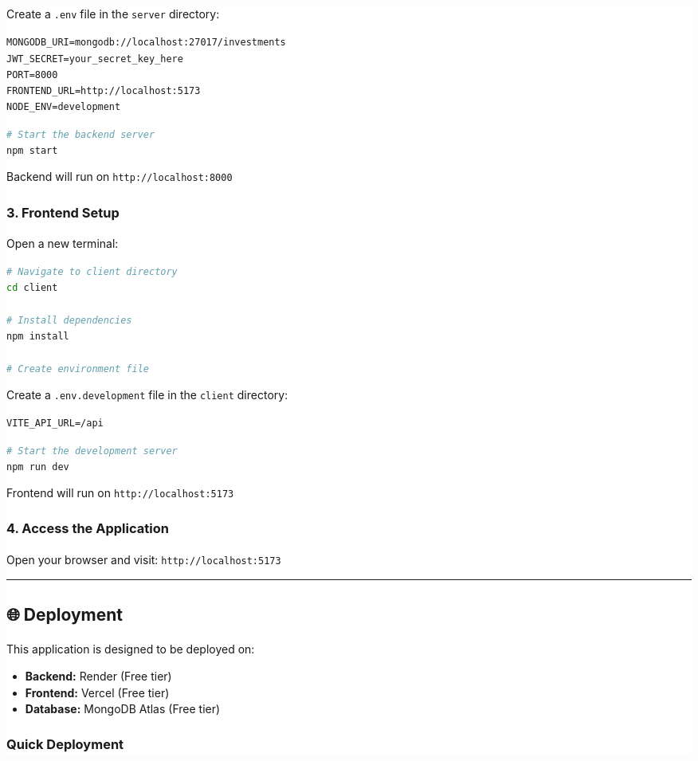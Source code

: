 Create a `.env` file in the `server` directory:
```env
MONGODB_URI=mongodb://localhost:27017/investments
JWT_SECRET=your_secret_key_here
PORT=8000
FRONTEND_URL=http://localhost:5173
NODE_ENV=development
```

```bash
# Start the backend server
npm start
```

Backend will run on `http://localhost:8000`

### 3. Frontend Setup

Open a new terminal:

```bash
# Navigate to client directory
cd client

# Install dependencies
npm install

# Create environment file
```

Create a `.env.development` file in the `client` directory:
```env
VITE_API_URL=/api
```

```bash
# Start the development server
npm run dev
```

Frontend will run on `http://localhost:5173`

### 4. Access the Application

Open your browser and visit: `http://localhost:5173`

---

## 🌐 Deployment

This application is designed to be deployed on:
- **Backend:** Render (Free tier)
- **Frontend:** Vercel (Free tier)
- **Database:** MongoDB Atlas (Free tier)

### Quick Deployment
